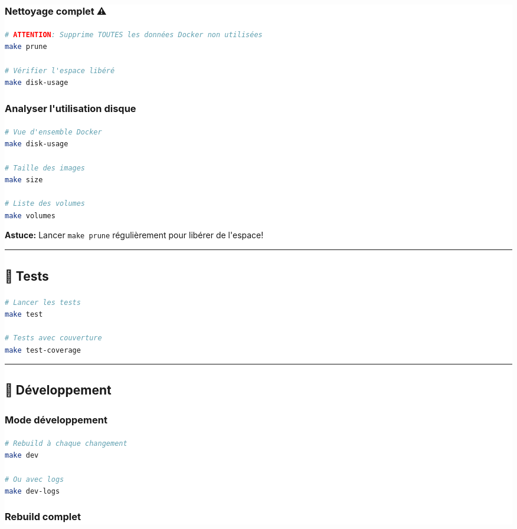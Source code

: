 ### Nettoyage complet ⚠️

```bash
# ATTENTION: Supprime TOUTES les données Docker non utilisées
make prune

# Vérifier l'espace libéré
make disk-usage
```

### Analyser l'utilisation disque

```bash
# Vue d'ensemble Docker
make disk-usage

# Taille des images
make size

# Liste des volumes
make volumes
```

**Astuce:** Lancer `make prune` régulièrement pour libérer de l'espace!

---

## 🧪 Tests

```bash
# Lancer les tests
make test

# Tests avec couverture
make test-coverage
```

---

## 🔧 Développement

### Mode développement

```bash
# Rebuild à chaque changement
make dev

# Ou avec logs
make dev-logs
```

### Rebuild complet
